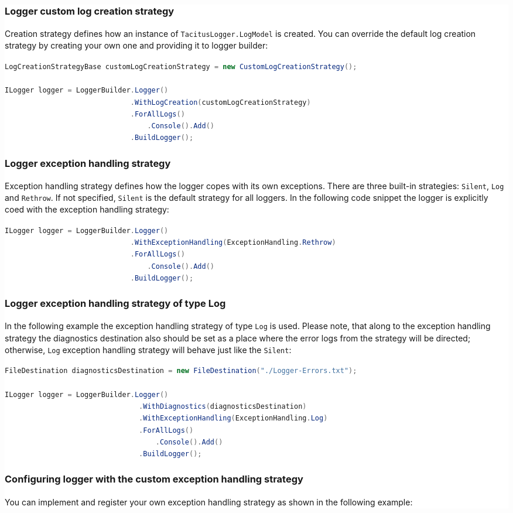```cs
```

### Logger custom log creation strategy

Creation strategy defines how an instance of `TacitusLogger.LogModel` is created. You can override the default log creation strategy by creating your own one and providing it to logger builder:

```cs
LogCreationStrategyBase customLogCreationStrategy = new CustomLogCreationStrategy();

ILogger logger = LoggerBuilder.Logger()
                              .WithLogCreation(customLogCreationStrategy)
                              .ForAllLogs()
                                  .Console().Add()
                              .BuildLogger();
```

### Logger exception handling strategy

Exception handling strategy defines how the logger copes with its own exceptions. There are three built-in strategies: `Silent`, `Log` and `Rethrow`. If not specified, `Silent` is the default strategy for all loggers. In the following code snippet the logger is explicitly coed with the exception handling strategy:

```cs
ILogger logger = LoggerBuilder.Logger()
                              .WithExceptionHandling(ExceptionHandling.Rethrow)
                              .ForAllLogs()
                                  .Console().Add()
                              .BuildLogger();
```

### Logger exception handling strategy of type Log
In the following example the exception handling strategy of type `Log` is used. Please note, that along to the exception handling strategy the diagnostics destination also should be set as a place where the error logs from the strategy will be directed; otherwise, `Log` exception handling strategy will behave just like the `Silent`:

```cs
FileDestination diagnosticsDestination = new FileDestination("./Logger-Errors.txt");

ILogger logger = LoggerBuilder.Logger()
                                .WithDiagnostics(diagnosticsDestination)
                                .WithExceptionHandling(ExceptionHandling.Log)
                                .ForAllLogs()
                                    .Console().Add()
                                .BuildLogger();
```

### Configuring logger with the custom exception handling strategy

You can implement and register your own exception handling strategy as shown in the following example:
